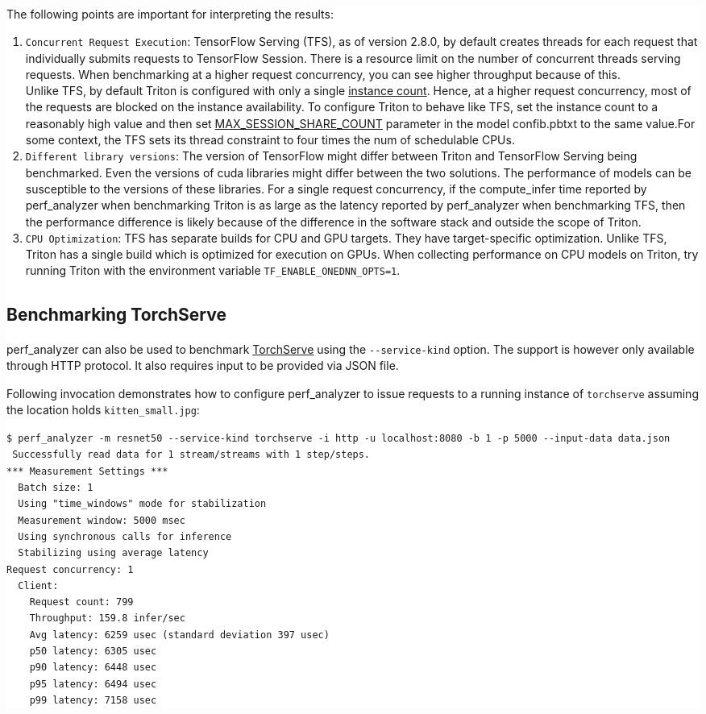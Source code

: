 The following points are important for interpreting the results:
1. `Concurrent Request Execution`:
TensorFlow Serving (TFS), as of version 2.8.0, by default creates
threads for each request that individually submits requests to
TensorFlow Session. There is a resource limit on the number of
concurrent threads serving requests. When benchmarking at a higher
request concurrency, you can see higher throughput because of this.  
Unlike TFS, by default Triton is configured with only a single
[instance count](https://github.com/triton-inference-server/server/blob/main/docs/model_configuration.md#instance-groups). Hence, at a higher request concurrency, most
of the requests are blocked on the instance availability. To
configure Triton to behave like TFS, set the instance count to a
reasonably high value and then set
[MAX_SESSION_SHARE_COUNT](https://github.com/triton-inference-server/tensorflow_backend#parameters)
parameter in the model confib.pbtxt to the same value.For some
context, the TFS sets its thread constraint to four times the
num of schedulable CPUs.
2. `Different library versions`:
The version of TensorFlow might differ between Triton and
TensorFlow Serving being benchmarked. Even the versions of cuda
libraries might differ between the two solutions. The performance
of models can be susceptible to the versions of these libraries.
For a single request concurrency, if the compute_infer time
reported by perf_analyzer when benchmarking Triton is as large as
the latency reported by perf_analyzer when benchmarking TFS, then
the performance difference is likely because of the difference in
the software stack and outside the scope of Triton.
3. `CPU Optimization`:
TFS has separate builds for CPU and GPU targets. They have
target-specific optimization. Unlike TFS, Triton has a single build
which is optimized for execution on GPUs. When collecting performance
on CPU models on Triton, try running Triton with the environment
variable `TF_ENABLE_ONEDNN_OPTS=1`.
 
 
## Benchmarking TorchServe
perf_analyzer can also be used to benchmark
[TorchServe](https://github.com/pytorch/serve) using the
`--service-kind` option. The support is however only available through
HTTP protocol. It also requires input to be provided via JSON file.
 
Following invocation demonstrates how to configure perf_analyzer to
issue requests to a running instance of `torchserve` assuming the
location holds `kitten_small.jpg`:
 
```
$ perf_analyzer -m resnet50 --service-kind torchserve -i http -u localhost:8080 -b 1 -p 5000 --input-data data.json
 Successfully read data for 1 stream/streams with 1 step/steps.
*** Measurement Settings ***
  Batch size: 1
  Using "time_windows" mode for stabilization
  Measurement window: 5000 msec
  Using synchronous calls for inference
  Stabilizing using average latency
Request concurrency: 1
  Client: 
    Request count: 799
    Throughput: 159.8 infer/sec
    Avg latency: 6259 usec (standard deviation 397 usec)
    p50 latency: 6305 usec
    p90 latency: 6448 usec
    p95 latency: 6494 usec
    p99 latency: 7158 usec
```